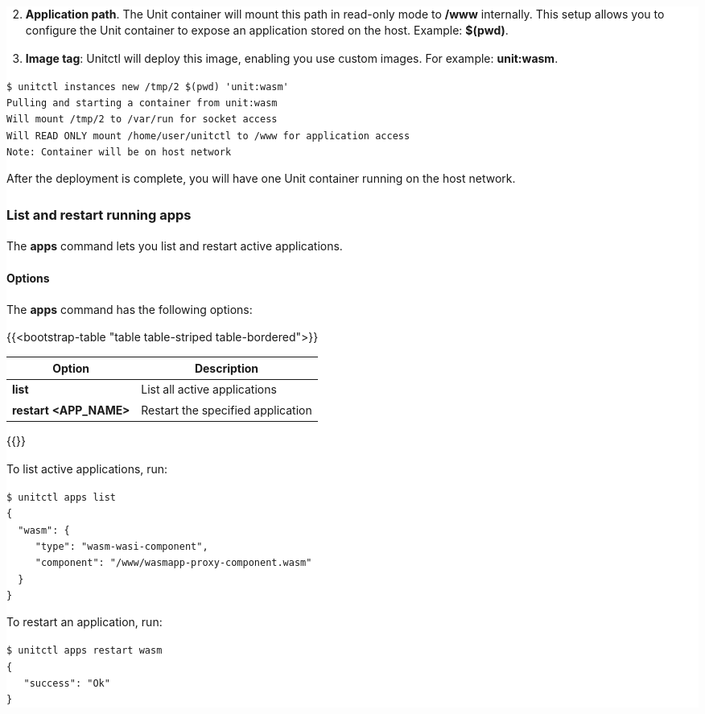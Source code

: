 2. **Application path**. The Unit container will mount this path in read-only mode
   to **/www** internally. This setup allows you to configure the Unit
   container to expose an application stored on the host. Example: **\$(pwd)**.

3. **Image tag**: Unitctl will deploy this image, enabling you use custom
   images. For example: **unit:wasm**.

```console
$ unitctl instances new /tmp/2 $(pwd) 'unit:wasm'
Pulling and starting a container from unit:wasm
Will mount /tmp/2 to /var/run for socket access
Will READ ONLY mount /home/user/unitctl to /www for application access
Note: Container will be on host network
```

After the deployment is complete, you will have one Unit container running on the
host network.

### List and restart running apps

The **apps** command lets you list and restart active applications.

#### Options

The **apps** command has the following options:

{{<bootstrap-table "table table-striped table-bordered">}}

| Option                 | Description                         |
|------------------------|-------------------------------------|
| **list**               | List all active applications       |
| **restart <APP_NAME>** | Restart the specified application  |

{{</bootstrap-table>}}


To list active applications, run:

```console
$ unitctl apps list
{
  "wasm": {
     "type": "wasm-wasi-component",
     "component": "/www/wasmapp-proxy-component.wasm"
  }
}
```

To restart an application, run:

```console
$ unitctl apps restart wasm
{
   "success": "Ok"
}
```

